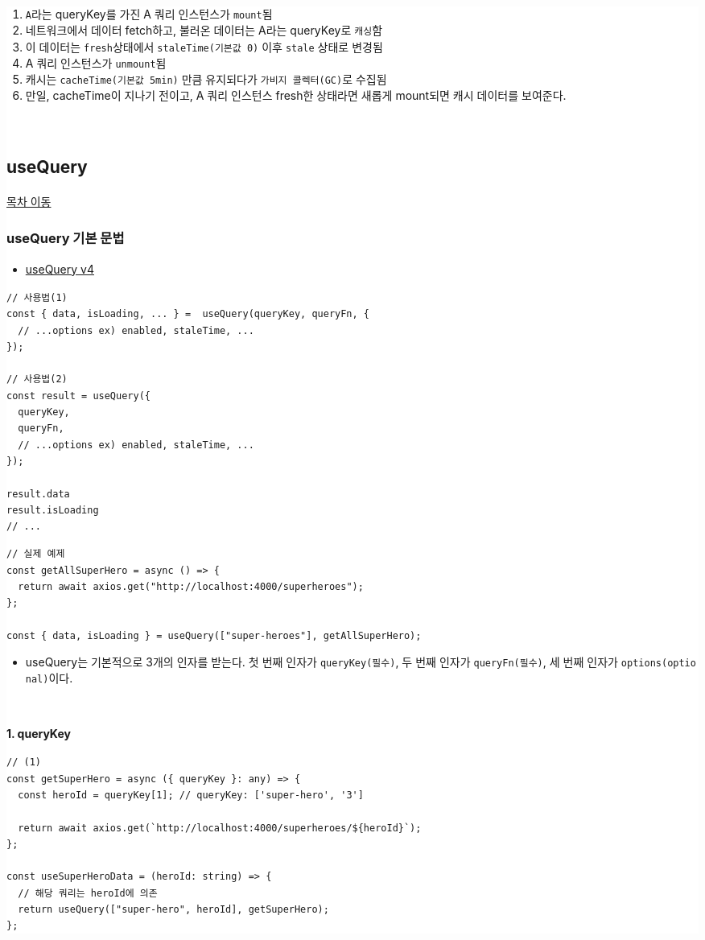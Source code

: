 1. `A`라는 queryKey를 가진 A 쿼리 인스턴스가 `mount`됨
2. 네트워크에서 데이터 fetch하고, 불러온 데이터는 A라는 queryKey로 `캐싱`함
3. 이 데이터는 `fresh`상태에서 `staleTime(기본값 0)` 이후 `stale` 상태로 변경됨
4. A 쿼리 인스턴스가 `unmount`됨
5. 캐시는 `cacheTime(기본값 5min)` 만큼 유지되다가 `가비지 콜렉터(GC)`로 수집됨
6. 만일, cacheTime이 지나기 전이고, A 쿼리 인스턴스 fresh한 상태라면 새롭게 mount되면 캐시 데이터를 보여준다.

<br />

## useQuery

[목차 이동](#주요-컨셉-및-가이드-목차)

### useQuery 기본 문법

- [useQuery v4](https://tanstack.com/query/v4/docs/react/reference/useQuery)

```tsx
// 사용법(1)
const { data, isLoading, ... } =  useQuery(queryKey, queryFn, {
  // ...options ex) enabled, staleTime, ...
});

// 사용법(2)
const result = useQuery({
  queryKey,
  queryFn,
  // ...options ex) enabled, staleTime, ...
});

result.data
result.isLoading
// ...
```

```tsx
// 실제 예제
const getAllSuperHero = async () => {
  return await axios.get("http://localhost:4000/superheroes");
};

const { data, isLoading } = useQuery(["super-heroes"], getAllSuperHero);
```

- useQuery는 기본적으로 3개의 인자를 받는다. 첫 번째 인자가 `queryKey(필수)`, 두 번째 인자가 `queryFn(필수)`, 세 번째 인자가 `options(optional)`이다.

<br >

**1. queryKey**

```tsx
// (1)
const getSuperHero = async ({ queryKey }: any) => {
  const heroId = queryKey[1]; // queryKey: ['super-hero', '3']

  return await axios.get(`http://localhost:4000/superheroes/${heroId}`);
};

const useSuperHeroData = (heroId: string) => {
  // 해당 쿼리는 heroId에 의존
  return useQuery(["super-hero", heroId], getSuperHero);
};
```
